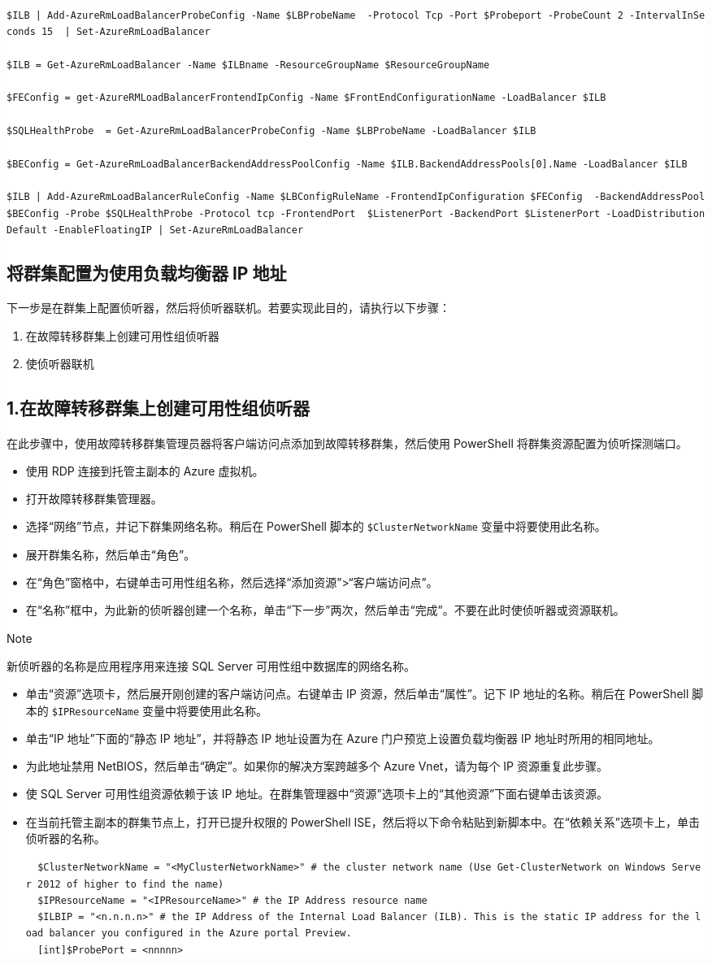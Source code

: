     $ILB | Add-AzureRmLoadBalancerProbeConfig -Name $LBProbeName  -Protocol Tcp -Port $Probeport -ProbeCount 2 -IntervalInSeconds 15  | Set-AzureRmLoadBalancer 

    $ILB = Get-AzureRmLoadBalancer -Name $ILBname -ResourceGroupName $ResourceGroupName

    $FEConfig = get-AzureRMLoadBalancerFrontendIpConfig -Name $FrontEndConfigurationName -LoadBalancer $ILB

    $SQLHealthProbe  = Get-AzureRmLoadBalancerProbeConfig -Name $LBProbeName -LoadBalancer $ILB

    $BEConfig = Get-AzureRmLoadBalancerBackendAddressPoolConfig -Name $ILB.BackendAddressPools[0].Name -LoadBalancer $ILB 

    $ILB | Add-AzureRmLoadBalancerRuleConfig -Name $LBConfigRuleName -FrontendIpConfiguration $FEConfig  -BackendAddressPool $BEConfig -Probe $SQLHealthProbe -Protocol tcp -FrontendPort  $ListenerPort -BackendPort $ListenerPort -LoadDistribution Default -EnableFloatingIP | Set-AzureRmLoadBalancer   

## 将群集配置为使用负载均衡器 IP 地址 

下一步是在群集上配置侦听器，然后将侦听器联机。若要实现此目的，请执行以下步骤：

1. 在故障转移群集上创建可用性组侦听器

1. 使侦听器联机

## 1\.在故障转移群集上创建可用性组侦听器

在此步骤中，使用故障转移群集管理员器将客户端访问点添加到故障转移群集，然后使用 PowerShell 将群集资源配置为侦听探测端口。

- 使用 RDP 连接到托管主副本的 Azure 虚拟机。

- 打开故障转移群集管理器。

- 选择“网络”节点，并记下群集网络名称。稍后在 PowerShell 脚本的 `$ClusterNetworkName` 变量中将要使用此名称。

- 展开群集名称，然后单击“角色”。

- 在“角色”窗格中，右键单击可用性组名称，然后选择“添加资源”>“客户端访问点”。

- 在“名称”框中，为此新的侦听器创建一个名称，单击“下一步”两次，然后单击“完成”。不要在此时使侦听器或资源联机。

 >[!NOTE]
 > 新侦听器的名称是应用程序用来连接 SQL Server 可用性组中数据库的网络名称。

- 单击“资源”选项卡，然后展开刚创建的客户端访问点。右键单击 IP 资源，然后单击“属性”。记下 IP 地址的名称。稍后在 PowerShell 脚本的 `$IPResourceName` 变量中将要使用此名称。

- 单击“IP 地址”下面的“静态 IP 地址”，并将静态 IP 地址设置为在 Azure 门户预览上设置负载均衡器 IP 地址时所用的相同地址。

- 为此地址禁用 NetBIOS，然后单击“确定”。如果你的解决方案跨越多个 Azure Vnet，请为每个 IP 资源重复此步骤。

- 使 SQL Server 可用性组资源依赖于该 IP 地址。在群集管理器中“资源”选项卡上的“其他资源”下面右键单击该资源。

- 在当前托管主副本的群集节点上，打开已提升权限的 PowerShell ISE，然后将以下命令粘贴到新脚本中。在“依赖关系”选项卡上，单击侦听器的名称。

        $ClusterNetworkName = "<MyClusterNetworkName>" # the cluster network name (Use Get-ClusterNetwork on Windows Server 2012 of higher to find the name)
        $IPResourceName = "<IPResourceName>" # the IP Address resource name
        $ILBIP = "<n.n.n.n>" # the IP Address of the Internal Load Balancer (ILB). This is the static IP address for the load balancer you configured in the Azure portal Preview.
        [int]$ProbePort = <nnnnn>
